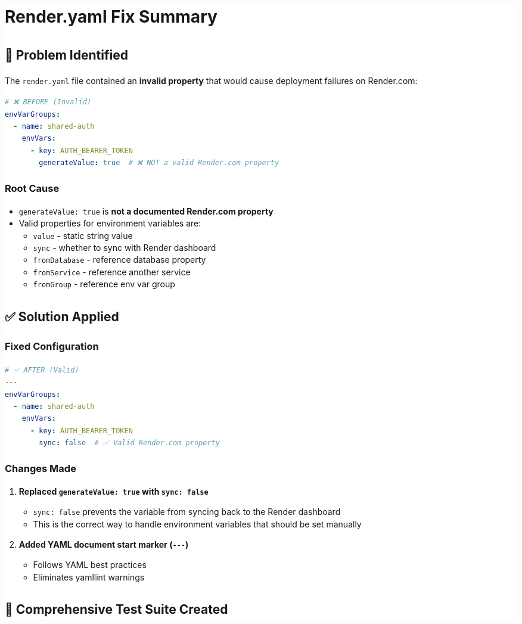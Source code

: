 # Render.yaml Fix Summary

## 🎯 Problem Identified

The `render.yaml` file contained an **invalid property** that would cause deployment failures on Render.com:

```yaml
# ❌ BEFORE (Invalid)
envVarGroups:
  - name: shared-auth
    envVars:
      - key: AUTH_BEARER_TOKEN
        generateValue: true  # ❌ NOT a valid Render.com property
```

### Root Cause
- `generateValue: true` is **not a documented Render.com property**
- Valid properties for environment variables are:
  - `value` - static string value
  - `sync` - whether to sync with Render dashboard
  - `fromDatabase` - reference database property
  - `fromService` - reference another service
  - `fromGroup` - reference env var group

## ✅ Solution Applied

### Fixed Configuration
```yaml
# ✅ AFTER (Valid)
---
envVarGroups:
  - name: shared-auth
    envVars:
      - key: AUTH_BEARER_TOKEN
        sync: false  # ✅ Valid Render.com property
```

### Changes Made
1. **Replaced `generateValue: true` with `sync: false`**
   - `sync: false` prevents the variable from syncing back to the Render dashboard
   - This is the correct way to handle environment variables that should be set manually

2. **Added YAML document start marker (`---`)**
   - Follows YAML best practices
   - Eliminates yamllint warnings

## 🧪 Comprehensive Test Suite Created
